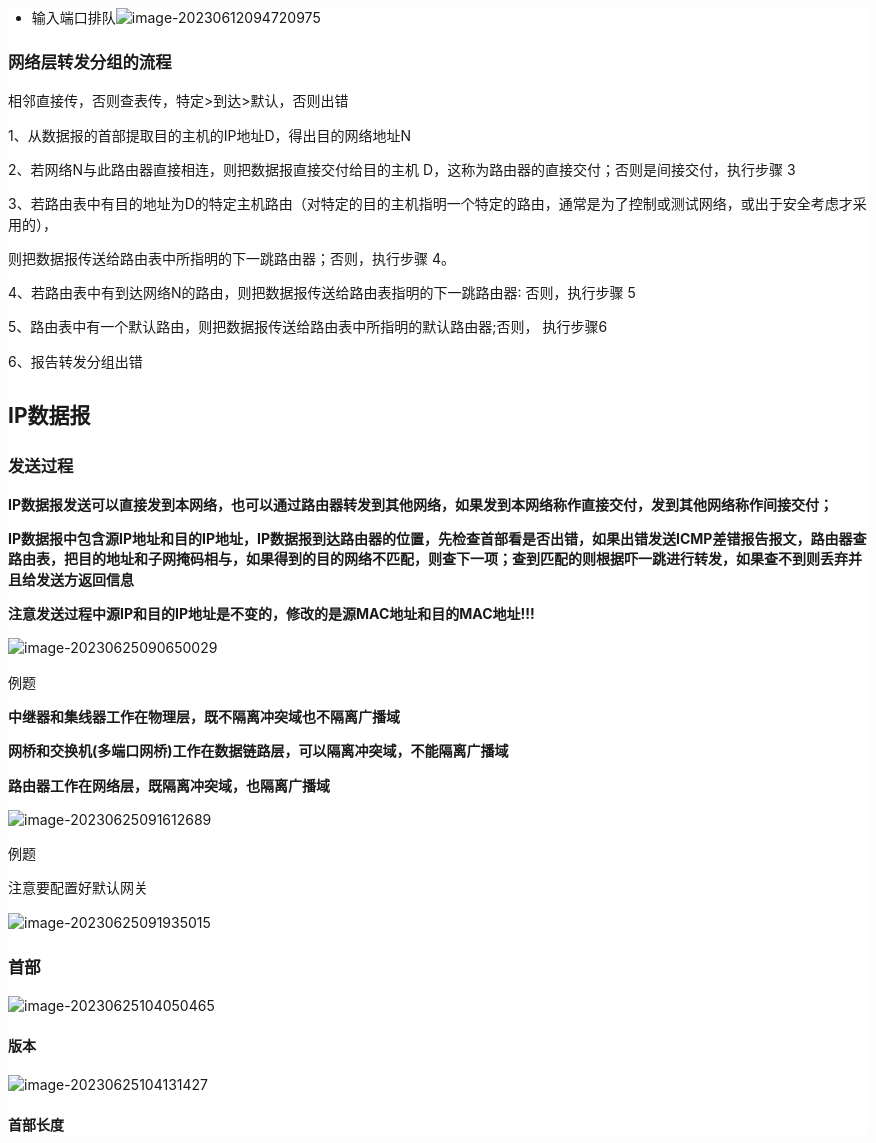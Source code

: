   * 输入端口排队![image-20230612094720975](https://img-blog.csdnimg.cn/115f5b6578df4875854246f4c2e1794b.png)

### 网络层转发分组的流程

相邻直接传，否则查表传，特定>到达>默认，否则出错

1、从数据报的首部提取目的主机的IP地址D，得出目的网络地址N

2、若网络N与此路由器直接相连，则把数据报直接交付给目的主机 D，这称为路由器的直接交付；否则是间接交付，执行步骤 3

3、若路由表中有目的地址为D的特定主机路由（对特定的目的主机指明一个特定的路由，通常是为了控制或测试网络，或出于安全考虑才采用的），

则把数据报传送给路由表中所指明的下一跳路由器；否则，执行步骤 4。

4、若路由表中有到达网络N的路由，则把数据报传送给路由表指明的下一跳路由器∶ 否则，执行步骤 5

5、路由表中有一个默认路由，则把数据报传送给路由表中所指明的默认路由器;否则， 执行步骤6

6、报告转发分组出错

## IP数据报

### 发送过程

**IP数据报发送可以直接发到本网络，也可以通过路由器转发到其他网络，如果发到本网络称作直接交付，发到其他网络称作间接交付；**

**IP数据报中包含源IP地址和目的IP地址，IP数据报到达路由器的位置，先检查首部看是否出错，如果出错发送ICMP差错报告报文，路由器查路由表，把目的地址和子网掩码相与，如果得到的目的网络不匹配，则查下一项；查到匹配的则根据吓一跳进行转发，如果查不到则丢弃并且给发送方返回信息**

**注意发送过程中源IP和目的IP地址是不变的，修改的是源MAC地址和目的MAC地址!!!**

![image-20230625090650029](https://img-blog.csdnimg.cn/dfb10ca397b24a95b1c8344d6757cd9a.png)

例题

**中继器和集线器工作在物理层，既不隔离冲突域也不隔离广播域**

**网桥和交换机(多端口网桥)工作在数据链路层，可以隔离冲突域，不能隔离广播域**

**路由器工作在网络层，既隔离冲突域，也隔离广播域**

![image-20230625091612689](https://img-blog.csdnimg.cn/15eff0ba11754a809f88fdfe25d12150.png)

例题

注意要配置好默认网关

![image-20230625091935015](https://img-blog.csdnimg.cn/4b0197b4484a454d99faa5fcdc8309d3.png)

### 首部

![image-20230625104050465](https://img-blog.csdnimg.cn/a2a5044450b74cddae2963e19919f72e.png)

#### 版本

![image-20230625104131427](https://img-blog.csdnimg.cn/dd5c832e073547f6a7830e49220d15d5.png)

#### 首部长度

